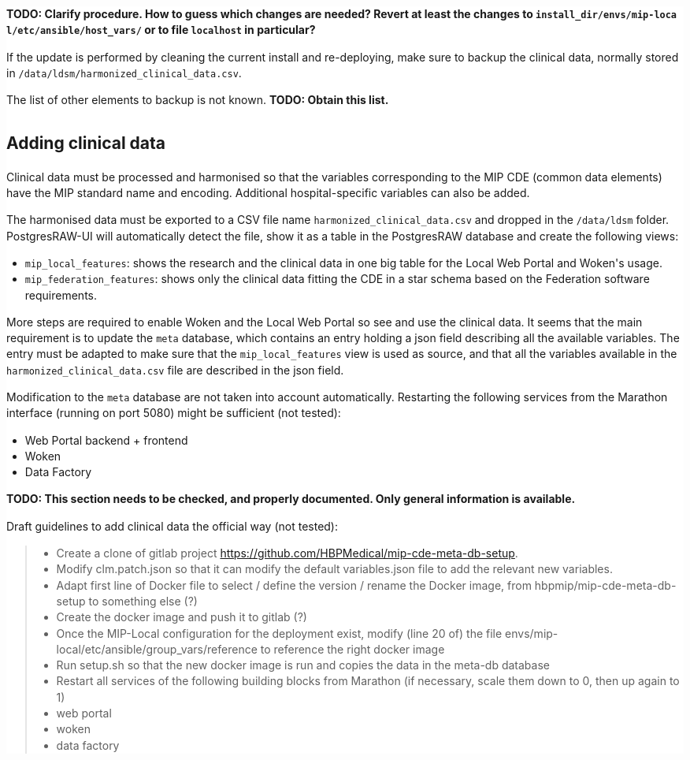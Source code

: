 
**TODO: Clarify procedure. How to guess which changes are needed? Revert at least the changes to `install_dir/envs/mip-local/etc/ansible/host_vars/` or to file `localhost` in particular?**

If the update is performed by cleaning the current install and re-deploying, make sure to backup the clinical data, normally stored in `/data/ldsm/harmonized_clinical_data.csv`. 

The list of other elements to backup is not known. **TODO: Obtain this list.**


## Adding clinical data

Clinical data must be processed and harmonised so that the variables corresponding to the MIP CDE (common data elements) have the MIP standard name and encoding. Additional hospital-specific variables can also be added.

The harmonised data must be exported to a CSV file name `harmonized_clinical_data.csv` and dropped in the `/data/ldsm` folder. PostgresRAW-UI will automatically detect the file, show it as a table in the PostgresRAW database and create the following views:

- `mip_local_features`: shows the research and the clinical data in one big table for the Local Web Portal and Woken's usage.
- `mip_federation_features`: shows only the clinical data fitting the CDE in a star schema based on the Federation software requirements.

More steps are required to enable Woken and the Local Web Portal so see and use the clinical data. It seems that the main requirement is to update the `meta` database, which contains an entry holding a json field describing all the available variables. The entry must be adapted to make sure that the `mip_local_features` view is used as source, and that all the variables available in the `harmonized_clinical_data.csv` file are described in the json field.

Modification to the `meta` database are not taken into account automatically. Restarting the following services from the Marathon interface (running on port 5080) might be sufficient (not tested):

- Web Portal backend + frontend
- Woken
- Data Factory


**TODO: This section needs to be checked, and properly documented. Only general information is available.**

Draft guidelines to add clinical data the official way (not tested):

[//]: # (Ludovic, technical meeting on January 9th, 2018; untested)


>   - Create a clone of gitlab project https://github.com/HBPMedical/mip-cde-meta-db-setup.
>   - Modify clm.patch.json so that it can modify the default variables.json file to add the relevant new variables.
>   - Adapt first line of Docker file to select / define the version / rename the Docker image, from hbpmip/mip-cde-meta-db-setup to something else (?)
>   - Create the docker image and push it to gitlab (?)
>   - Once the MIP-Local configuration for the deployment exist, modify (line 20 of) the file
>		   envs/mip-local/etc/ansible/group_vars/reference to reference the right docker image
>   - Run setup.sh so that the new docker image is run and copies the data in the meta-db database
>   - Restart all services of the following building blocks from Marathon (if necessary, scale them down to 0, then up again to 1)
>    - web portal
>    - woken
>    - data factory


[//]: # ( from Jacek Manthey to Lille)
[//]: # (Slack, MIP-Local & IAAN workspace, general channel, 06.12.2017)
[//]: # (from Slack)